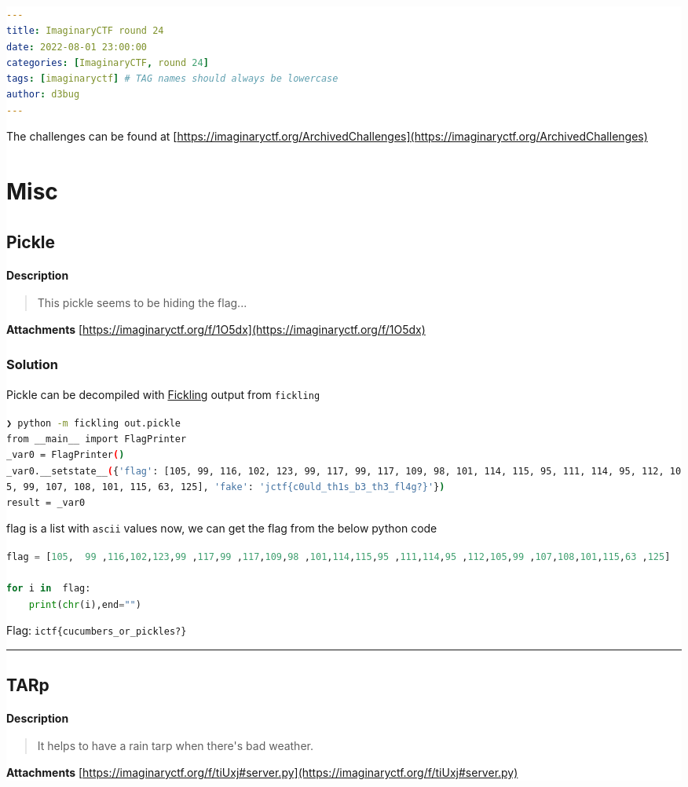 ```yaml
---
title: ImaginaryCTF round 24
date: 2022-08-01 23:00:00 
categories: [ImaginaryCTF, round 24]
tags: [imaginaryctf] # TAG names should always be lowercase 
author: d3bug 
---
```

The challenges can be found at [https://imaginaryctf.org/ArchivedChallenges](https://imaginaryctf.org/ArchivedChallenges)

# Misc

## Pickle
**Description**
>This pickle seems to be hiding the flag...

**Attachments**
[https://imaginaryctf.org/f/1O5dx](https://imaginaryctf.org/f/1O5dx)

### Solution
Pickle can be decompiled with [Fickling](https://github.com/trailofbits/fickling)
output from `fickling`
```bash
❯ python -m fickling out.pickle
from __main__ import FlagPrinter
_var0 = FlagPrinter()
_var0.__setstate__({'flag': [105, 99, 116, 102, 123, 99, 117, 99, 117, 109, 98, 101, 114, 115, 95, 111, 114, 95, 112, 105, 99, 107, 108, 101, 115, 63, 125], 'fake': 'jctf{c0uld_th1s_b3_th3_fl4g?}'})
result = _var0
```
flag is a list with `ascii` values now, we can get the flag from the below python code 
```python
flag = [105,  99 ,116,102,123,99 ,117,99 ,117,109,98 ,101,114,115,95 ,111,114,95 ,112,105,99 ,107,108,101,115,63 ,125]

for i in  flag:
    print(chr(i),end="")

```
Flag: `ictf{cucumbers_or_pickles?}`

---

## TARp
**Description**
>It helps to have a rain tarp when there's bad weather.

**Attachments**
[https://imaginaryctf.org/f/tiUxj#server.py](https://imaginaryctf.org/f/tiUxj#server.py)
